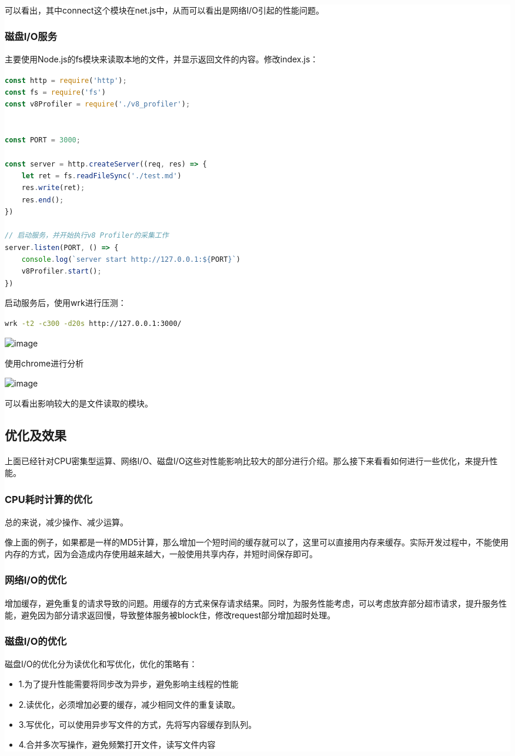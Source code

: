 可以看出，其中connect这个模块在net.js中，从而可以看出是网络I/O引起的性能问题。


### 磁盘I/O服务
主要使用Node.js的fs模块来读取本地的文件，并显示返回文件的内容。修改index.js：
```js
const http = require('http');
const fs = require('fs')
const v8Profiler = require('./v8_profiler');


const PORT = 3000;

const server = http.createServer((req, res) => {
    let ret = fs.readFileSync('./test.md')
    res.write(ret);
    res.end();
})

// 启动服务，并开始执行v8 Profiler的采集工作
server.listen(PORT, () => {
    console.log(`server start http://127.0.0.1:${PORT}`)
    v8Profiler.start();
})
```

启动服务后，使用wrk进行压测：

```bash
wrk -t2 -c300 -d20s http://127.0.0.1:3000/
```

![image](../../../../imgs/node_perf_09.jpg)


使用chrome进行分析

![image](../../../../imgs/node_perf_10.jpg)


可以看出影响较大的是文件读取的模块。


## 优化及效果
上面已经针对CPU密集型运算、网络I/O、磁盘I/O这些对性能影响比较大的部分进行介绍。那么接下来看看如何进行一些优化，来提升性能。


### CPU耗时计算的优化
总的来说，减少操作、减少运算。

像上面的例子，如果都是一样的MD5计算，那么增加一个短时间的缓存就可以了，这里可以直接用内存来缓存。实际开发过程中，不能使用内存的方式，因为会造成内存使用越来越大，一般使用共享内存，并短时间保存即可。


### 网络I/O的优化
增加缓存，避免重复的请求导致的问题。用缓存的方式来保存请求结果。同时，为服务性能考虑，可以考虑放弃部分超市请求，提升服务性能，避免因为部分请求返回慢，导致整体服务被block住，修改request部分增加超时处理。

### 磁盘I/O的优化
磁盘I/O的优化分为读优化和写优化，优化的策略有：

- 1.为了提升性能需要将同步改为异步，避免影响主线程的性能

- 2.读优化，必须增加必要的缓存，减少相同文件的重复读取。

- 3.写优化，可以使用异步写文件的方式，先将写内容缓存到队列。

- 4.合并多次写操作，避免频繁打开文件，读写文件内容